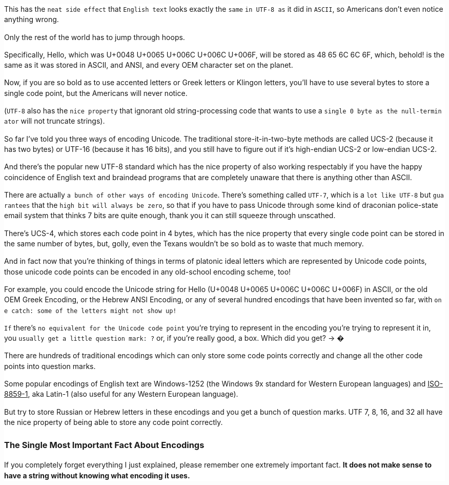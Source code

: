 This has the `neat side effect` that `English text` looks exactly the `same` `in UTF-8 as` it did in `ASCII`, so Americans don’t even notice anything wrong.

Only the rest of the world has to jump through hoops.

Specifically, Hello, which was U+0048 U+0065 U+006C U+006C U+006F, will be stored as 48 65 6C 6C 6F, which, behold! is the same as it was stored in ASCII, and ANSI, and every OEM character set on the planet.

Now, if you are so bold as to use accented letters or Greek letters or Klingon letters, you’ll have to use several bytes to store a single code point, but the Americans will never notice.

(`UTF-8` also has the `nice property` that ignorant old string-processing code that wants to use a `single 0 byte as the null-terminator` will not truncate strings).

So far I’ve told you three ways of encoding Unicode. The traditional store-it-in-two-byte methods are called UCS-2 (because it has two bytes) or UTF-16 (because it has 16 bits), and you still have to figure out if it’s high-endian UCS-2 or low-endian UCS-2.

And there’s the popular new UTF-8 standard which has the nice property of also working respectably if you have the happy coincidence of English text and braindead programs that are completely unaware that there is anything other than ASCII.

There are actually `a bunch of other ways of encoding Unicode`. There’s something called `UTF-7`, which is a `lot like UTF-8` but `guarantees` that the `high bit will always be zero`, so that if you have to pass Unicode through some kind of draconian police-state email system that thinks 7 bits are quite enough, thank you it can still squeeze through unscathed.

There’s UCS-4, which stores each code point in 4 bytes, which has the nice property that every single code point can be stored in the same number of bytes, but, golly, even the Texans wouldn’t be so bold as to waste that much memory.

And in fact now that you’re thinking of things in terms of platonic ideal letters which are represented by Unicode code points, those unicode code points can be encoded in any old-school encoding scheme, too!

For example, you could encode the Unicode string for Hello (U+0048 U+0065 U+006C U+006C U+006F) in ASCII, or the old OEM Greek Encoding, or the Hebrew ANSI Encoding, or any of several hundred encodings that have been invented so far, with `one catch: some of the letters might not show up!`

`If` there’s `no equivalent for the Unicode code point` you’re trying to represent in the encoding you’re trying to represent it in, you `usually get a little question mark: ?` or, if you’re really good, a box. Which did you get? -> �

There are hundreds of traditional encodings which can only store some code points correctly and change all the other code points into question marks.

Some popular encodings of English text are Windows-1252 (the Windows 9x standard for Western European languages) and [ISO-8859-1](https://www.htmlhelp.com/reference/charset/), aka Latin-1 (also useful for any Western European language).

But try to store Russian or Hebrew letters in these encodings and you get a bunch of question marks. UTF 7, 8, 16, and 32 all have the nice property of being able to store any code point correctly.

### The Single Most Important Fact About Encodings

If you completely forget everything I just explained, please remember one extremely important fact. **It does not make sense to have a string without knowing what encoding it uses.**
